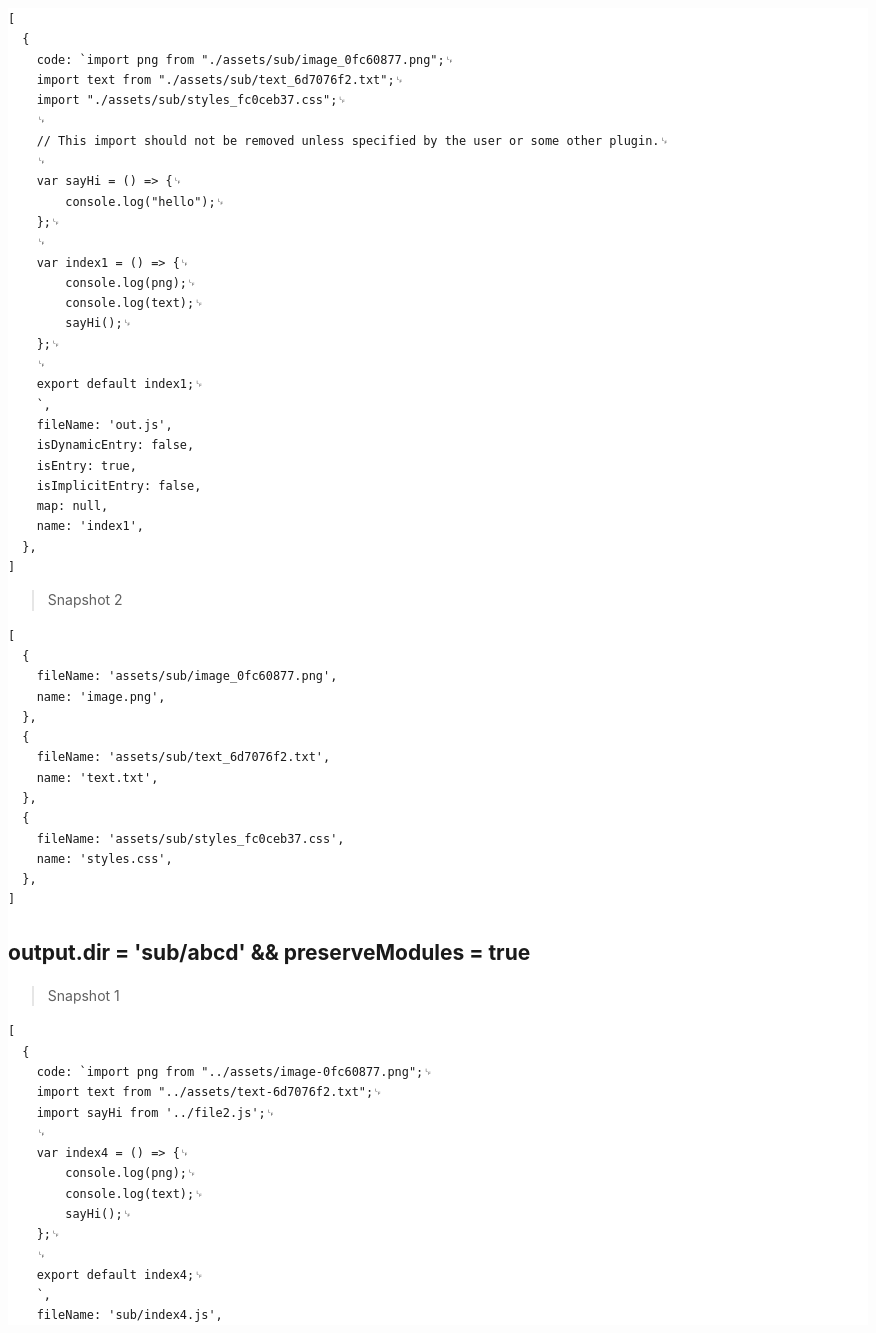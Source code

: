     [
      {
        code: `import png from "./assets/sub/image_0fc60877.png";␊
        import text from "./assets/sub/text_6d7076f2.txt";␊
        import "./assets/sub/styles_fc0ceb37.css";␊
        ␊
        // This import should not be removed unless specified by the user or some other plugin.␊
        ␊
        var sayHi = () => {␊
        	console.log("hello");␊
        };␊
        ␊
        var index1 = () => {␊
        	console.log(png);␊
        	console.log(text);␊
        	sayHi();␊
        };␊
        ␊
        export default index1;␊
        `,
        fileName: 'out.js',
        isDynamicEntry: false,
        isEntry: true,
        isImplicitEntry: false,
        map: null,
        name: 'index1',
      },
    ]

> Snapshot 2

    [
      {
        fileName: 'assets/sub/image_0fc60877.png',
        name: 'image.png',
      },
      {
        fileName: 'assets/sub/text_6d7076f2.txt',
        name: 'text.txt',
      },
      {
        fileName: 'assets/sub/styles_fc0ceb37.css',
        name: 'styles.css',
      },
    ]

## output.dir = 'sub/abcd' && preserveModules = true

> Snapshot 1

    [
      {
        code: `import png from "../assets/image-0fc60877.png";␊
        import text from "../assets/text-6d7076f2.txt";␊
        import sayHi from '../file2.js';␊
        ␊
        var index4 = () => {␊
        	console.log(png);␊
        	console.log(text);␊
        	sayHi();␊
        };␊
        ␊
        export default index4;␊
        `,
        fileName: 'sub/index4.js',